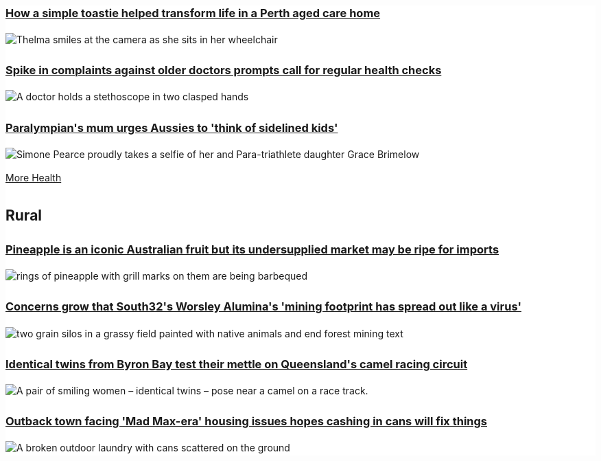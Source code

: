 ### [How a simple toastie helped transform life in a Perth aged care home](/news/2024-08-07/maggie-beer-aged-care-food/104171342)

![Thelma smiles at the camera as she sits in her wheelchair](https://live-production.wcms.abc-cdn.net.au/641b3f4fcfaa30b9e76568112bab5b7c?impolicy=wcms_crop_resize&cropH=2813&cropW=5000&xPos=0&yPos=244&width=862&height=485)

### [Spike in complaints against older doctors prompts call for regular health checks](/news/2024-08-07/older-doctors-medical-board-health-check-age-licence-renewal/104188162)

![A doctor holds a stethoscope in two clasped hands](https://live-production.wcms.abc-cdn.net.au/fd24ce7cca85a95ffdcc7100a354a164?impolicy=wcms_crop_resize&cropH=1688&cropW=3000&xPos=0&yPos=156&width=862&height=485)

### [Paralympian's mum urges Aussies to 'think of sidelined kids'](/news/2024-08-06/mother-paralympian-grace-brimelow-urges-more-inclusion/104164804)

![Simone Pearce proudly takes a selfie of her and Para-triathlete daughter Grace Brimelow](https://live-production.wcms.abc-cdn.net.au/273dafb675d9731d30ef2f55162a7712?impolicy=wcms_crop_resize&cropH=2268&cropW=4032&xPos=0&yPos=0&width=862&height=485)

[More Health](/news/health)

Rural
-----

### [Pineapple is an iconic Australian fruit but its undersupplied market may be ripe for imports](/news/rural/2024-08-07/risk-assessment-for-imported-pineapples-from-indonesia-india/104189994)

![rings of pineapple with grill marks on them are being barbequed ](https://live-production.wcms.abc-cdn.net.au/c78acea2c7a053cb5cea8e8abd687c56?impolicy=wcms_crop_resize&cropH=576&cropW=1024&xPos=0&yPos=52&width=862&height=485)

### [Concerns grow that South32's Worsley Alumina's 'mining footprint has spread out like a virus'](/news/2024-08-07/worsley-bauxite-mine-expansion-draws-local-condemnation/104184676)

![two grain silos in a grassy field painted with native animals and end forest mining text](https://live-production.wcms.abc-cdn.net.au/652f92bf2a7207a6c0a463b10ce7780b?impolicy=wcms_crop_resize&cropH=2484&cropW=4416&xPos=0&yPos=127&width=862&height=485)

### [Identical twins from Byron Bay test their mettle on Queensland's camel racing circuit](/news/2024-08-05/byron-twin-jockeys-first-camel-race-tara-festival/104185238)

![A pair of smiling women – identical twins – pose near a camel on a race track.](https://live-production.wcms.abc-cdn.net.au/937493703c467add7b58833325511a57?impolicy=wcms_crop_resize&cropH=1080&cropW=1920&xPos=0&yPos=24&width=862&height=485)

### [Outback town facing 'Mad Max-era' housing issues hopes cashing in cans will fix things](/news/2024-08-02/dajarra-trying-to-solve-housing-crisis-by-recycling-cans/104165654)

![A broken outdoor laundry with cans scattered on the ground](https://live-production.wcms.abc-cdn.net.au/ceb3a55148b8943200b2c3b0b4940ecf?impolicy=wcms_crop_resize&cropH=2810&cropW=4996&xPos=2&yPos=0&width=862&height=485)

